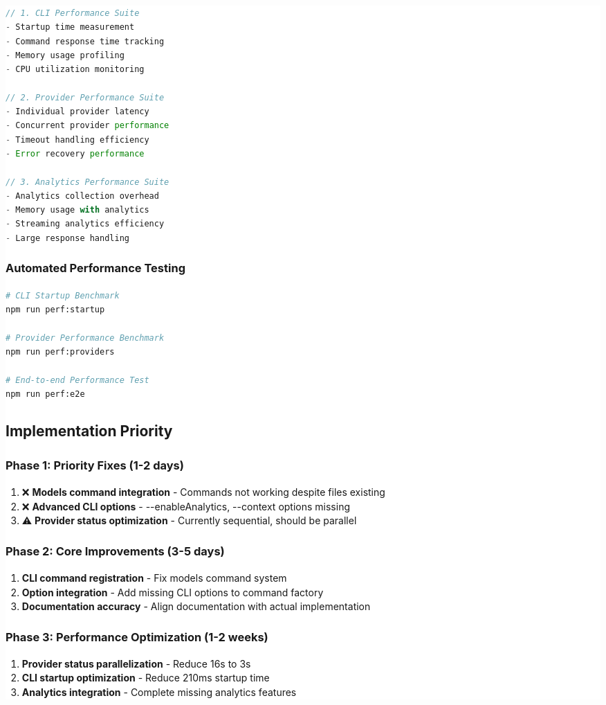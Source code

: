 ```typescript
// 1. CLI Performance Suite
- Startup time measurement
- Command response time tracking
- Memory usage profiling
- CPU utilization monitoring

// 2. Provider Performance Suite
- Individual provider latency
- Concurrent provider performance
- Timeout handling efficiency
- Error recovery performance

// 3. Analytics Performance Suite
- Analytics collection overhead
- Memory usage with analytics
- Streaming analytics efficiency
- Large response handling
```

### Automated Performance Testing

```bash
# CLI Startup Benchmark
npm run perf:startup

# Provider Performance Benchmark
npm run perf:providers

# End-to-end Performance Test
npm run perf:e2e
```

## Implementation Priority

### Phase 1: Priority Fixes (1-2 days)

1. ❌ **Models command integration** - Commands not working despite files existing
2. ❌ **Advanced CLI options** - --enableAnalytics, --context options missing
3. ⚠️ **Provider status optimization** - Currently sequential, should be parallel

### Phase 2: Core Improvements (3-5 days)

1. **CLI command registration** - Fix models command system
2. **Option integration** - Add missing CLI options to command factory
3. **Documentation accuracy** - Align documentation with actual implementation

### Phase 3: Performance Optimization (1-2 weeks)

1. **Provider status parallelization** - Reduce 16s to 3s
2. **CLI startup optimization** - Reduce 210ms startup time
3. **Analytics integration** - Complete missing analytics features
